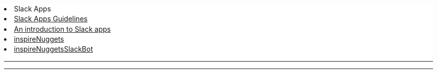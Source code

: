 <li><a>Slack Apps</a></li>
<li><a href="https://api.slack.com/docs/slack-apps-guidelines">Slack Apps Guidelines</a></li>
<li><a href="https://api.slack.com/start/overview">An introduction to Slack apps</a></li>
<li><a href="https://github.com/BolajiAyodeji/inspireNuggets">inspireNuggets</a></li>
<li><a href="https://github.com/BolajiAyodeji/inspireNuggetsSlackBot">inspireNuggetsSlackBot</a></li>
</ul>
</div>
<hr>
<hr>
</section>
</article>
</div>
</main>
</div>


